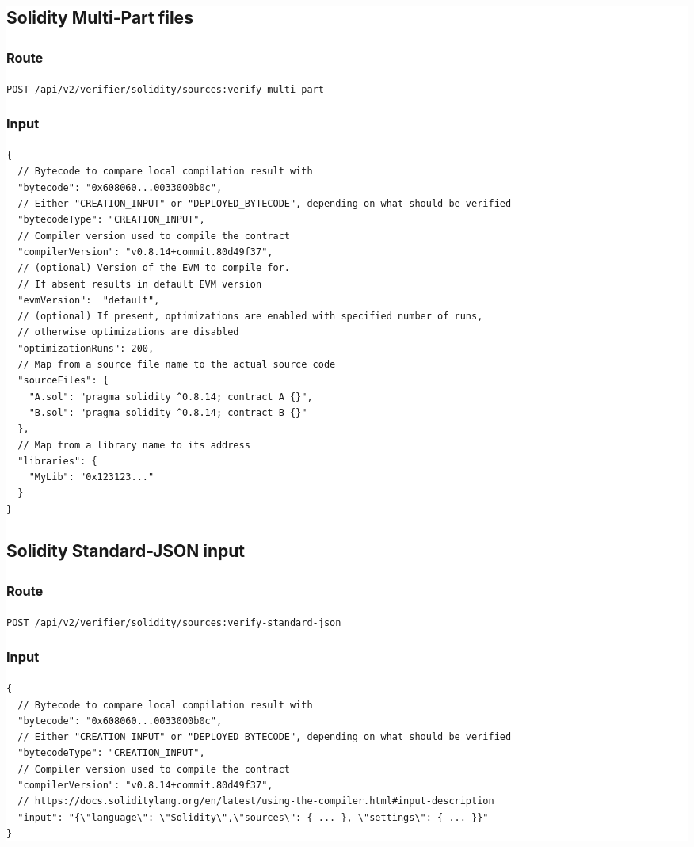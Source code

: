 ## Solidity Multi-Part files

### Route
`POST /api/v2/verifier/solidity/sources:verify-multi-part`

### Input

```json5
{
  // Bytecode to compare local compilation result with
  "bytecode": "0x608060...0033000b0c",
  // Either "CREATION_INPUT" or "DEPLOYED_BYTECODE", depending on what should be verified
  "bytecodeType": "CREATION_INPUT",
  // Compiler version used to compile the contract
  "compilerVersion": "v0.8.14+commit.80d49f37",
  // (optional) Version of the EVM to compile for. 
  // If absent results in default EVM version
  "evmVersion":  "default",
  // (optional) If present, optimizations are enabled with specified number of runs,
  // otherwise optimizations are disabled
  "optimizationRuns": 200,
  // Map from a source file name to the actual source code
  "sourceFiles": {
    "A.sol": "pragma solidity ^0.8.14; contract A {}",
    "B.sol": "pragma solidity ^0.8.14; contract B {}"
  },
  // Map from a library name to its address
  "libraries": {
    "MyLib": "0x123123..."
  }
}
```

## Solidity Standard-JSON input

### Route
`POST /api/v2/verifier/solidity/sources:verify-standard-json`

### Input
```json5
{
  // Bytecode to compare local compilation result with
  "bytecode": "0x608060...0033000b0c",
  // Either "CREATION_INPUT" or "DEPLOYED_BYTECODE", depending on what should be verified
  "bytecodeType": "CREATION_INPUT",
  // Compiler version used to compile the contract
  "compilerVersion": "v0.8.14+commit.80d49f37",
  // https://docs.soliditylang.org/en/latest/using-the-compiler.html#input-description
  "input": "{\"language\": \"Solidity\",\"sources\": { ... }, \"settings\": { ... }}"
}
```
